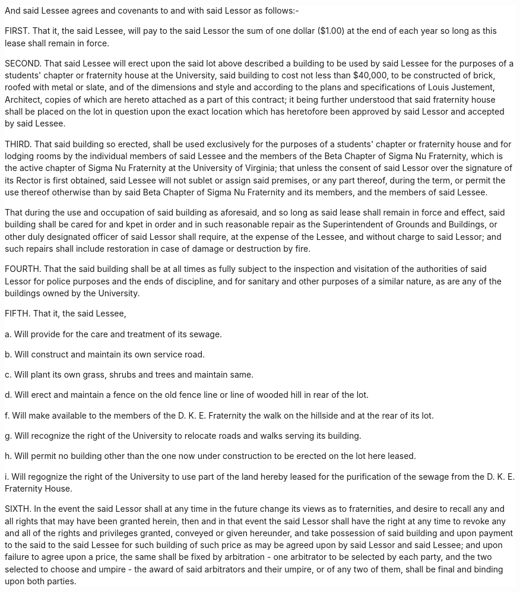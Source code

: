 And said Lessee agrees and covenants to and with said Lessor as follows:-

FIRST. That it, the said Lessee, will pay to the said Lessor the sum of one dollar ($1.00) at the end of each year so long as this lease shall remain in force.

SECOND. That said Lessee will erect upon the said lot above described a building to be used by said Lessee for the purposes of a students' chapter or fraternity house at the University, said building to cost not less than $40,000, to be constructed of brick, roofed with metal or slate, and of the dimensions and style and according to the plans and specifications of Louis Justement, Architect, copies of which are hereto attached as a part of this contract; it being further understood that said fraternity house shall be placed on the lot in question upon the exact location which has heretofore been approved by said Lessor and accepted by said Lessee.

THIRD. That said building so erected, shall be used exclusively for the purposes of a students' chapter or fraternity house and for lodging rooms by the individual members of said Lessee and the members of the Beta Chapter of Sigma Nu Fraternity, which is the active chapter of Sigma Nu Fraternity at the University of Virginia; that unless the consent of said Lessor over the signature of its Rector is first obtained, said Lessee will not sublet or assign said premises, or any part thereof, during the term, or permit the use thereof otherwise than by said Beta Chapter of Sigma Nu Fraternity and its members, and the members of said Lessee.

That during the use and occupation of said building as aforesaid, and so long as said lease shall remain in force and effect, said building shall be cared for and kpet in order and in such reasonable repair as the Superintendent of Grounds and Buildings, or other duly designated officer of said Lessor shall require, at the expense of the Lessee, and without charge to said Lessor; and such repairs shall include restoration in case of damage or destruction by fire.

FOURTH. That the said building shall be at all times as fully subject to the inspection and visitation of the authorities of said Lessor for police purposes and the ends of discipline, and for sanitary and other purposes of a similar nature, as are any of the buildings owned by the University.

FIFTH. That it, the said Lessee,

a. Will provide for the care and treatment of its sewage.

b. Will construct and maintain its own service road.

c. Will plant its own grass, shrubs and trees and maintain same.

d. Will erect and maintain a fence on the old fence line or line of wooded hill in rear of the lot.

f. Will make available to the members of the D. K. E. Fraternity the walk on the hillside and at the rear of its lot.

g. Will recognize the right of the University to relocate roads and walks serving its building.

h. Will permit no building other than the one now under construction to be erected on the lot here leased.

i. Will regognize the right of the University to use part of the land hereby leased for the purification of the sewage from the D. K. E. Fraternity House.

SIXTH. In the event the said Lessor shall at any time in the future change its views as to fraternities, and desire to recall any and all rights that may have been granted herein, then and in that event the said Lessor shall have the right at any time to revoke any and all of the rights and privileges granted, conveyed or given hereunder, and take possession of said building and upon payment to the said to the said Lessee for such building of such price as may be agreed upon by said Lessor and said Lessee; and upon failure to agree upon a price, the same shall be fixed by arbitration - one arbitrator to be selected by each party, and the two selected to choose and umpire - the award of said arbitrators and their umpire, or of any two of them, shall be final and binding upon both parties.
